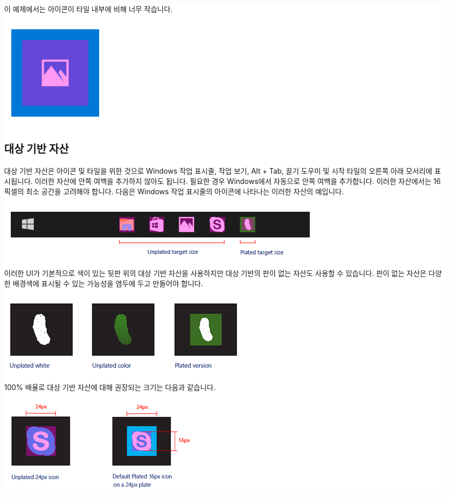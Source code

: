 이 예제에서는 아이콘이 타일 내부에 비해 너무 작습니다.

![타일에 비해 너무 작은 아이콘](images/assetguidance20b.png)

## <span id="Target-based_assets"> </span> <span id="target-based_assets"> </span> <span id="TARGET-BASED_ASSETS"> </span>대상 기반 자산


대상 기반 자산은 아이콘 및 타일을 위한 것으로 Windows 작업 표시줄, 작업 보기, Alt + Tab, 끌기 도우미 및 시작 타일의 오른쪽 아래 모서리에 표시됩니다. 이러한 자산에 안쪽 여백을 추가하지 않아도 됩니다. 필요한 경우 Windows에서 자동으로 안쪽 여백을 추가합니다. 이러한 자산에서는 16픽셀의 최소 공간을 고려해야 합니다. 다음은 Windows 작업 표시줄의 아이콘에 나타나는 이러한 자산의 예입니다.

![Windows 작업 표시줄의 자산](images/assetguidance21.png)

이러한 UI가 기본적으로 색이 있는 뒷판 위의 대상 기반 자산을 사용하지만 대상 기반의 판이 없는 자산도 사용할 수 있습니다. 판이 없는 자산은 다양한 배경색에 표시될 수 있는 가능성을 염두에 두고 만들어야 합니다.

![판이 없는 자산 및 판이 있는 자산](images/assetguidance22.png)

100% 배율로 대상 기반 자산에 대해 권장되는 크기는 다음과 같습니다.

![100% 배율의 대상 기반 자산 크기 조정](images/assetguidance23.png)

